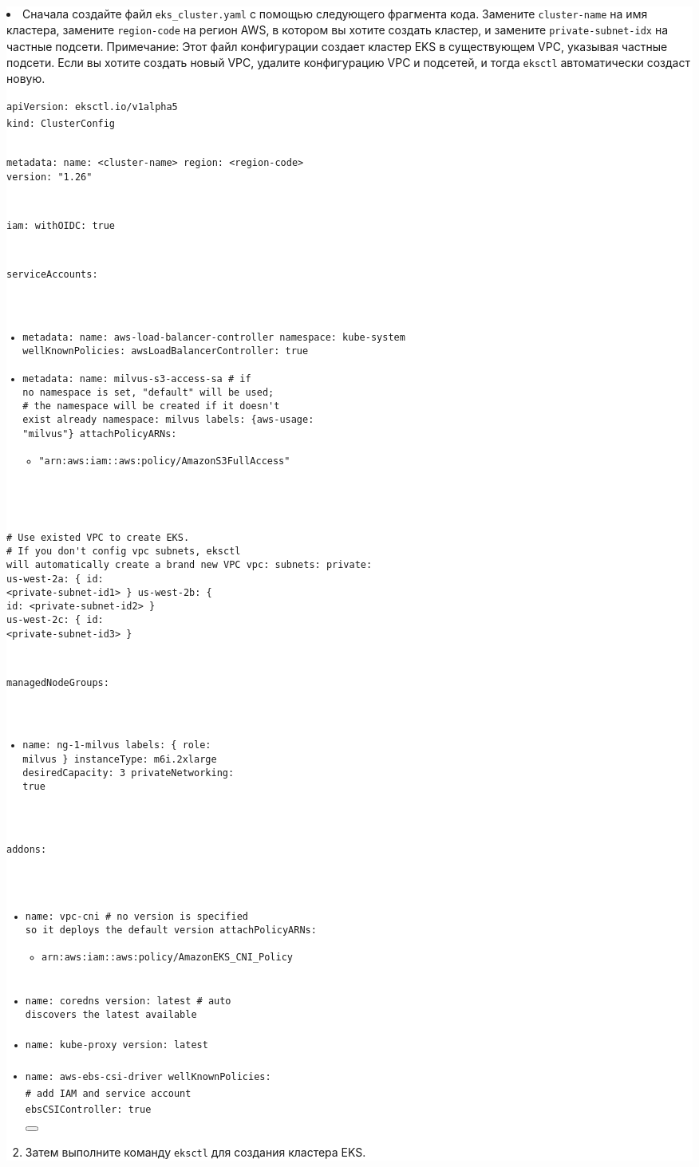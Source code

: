 <li>Сначала создайте файл <code translate="no">eks_cluster.yaml</code> с помощью следующего фрагмента кода. Замените <code translate="no">cluster-name</code> на имя кластера, замените <code translate="no">region-code</code> на регион AWS, в котором вы хотите создать кластер, и замените <code translate="no">private-subnet-idx</code> на частные подсети. Примечание: Этот файл конфигурации создает кластер EKS в существующем VPC, указывая частные подсети. Если вы хотите создать новый VPC, удалите конфигурацию VPC и подсетей, и тогда <code translate="no">eksctl</code> автоматически создаст новую.</li>
</ol>
<pre><code translate="no">apiVersion: eksctl.io/v1alpha5
kind: ClusterConfig

metadata:
 name: &lt;cluster-name&gt;
 region: &lt;region-code&gt;
 version: <span class="hljs-string">&quot;1.26&quot;</span>

iam:
 withOIDC: true

 serviceAccounts:
 - metadata:
     name: aws-load-balancer-controller
     namespace: kube-system
   wellKnownPolicies:
     awsLoadBalancerController: true
 - metadata:
     name: milvus-s3-access-sa
     <span class="hljs-comment"># if no namespace is set, &quot;default&quot; will be used;</span>
     <span class="hljs-comment"># the namespace will be created if it doesn&#x27;t exist already</span>
     namespace: milvus
     labels: {aws-usage: <span class="hljs-string">&quot;milvus&quot;</span>}
   attachPolicyARNs:
   - <span class="hljs-string">&quot;arn:aws:iam::aws:policy/AmazonS3FullAccess&quot;</span>

<span class="hljs-comment"># Use existed VPC to create EKS.</span>
<span class="hljs-comment"># If you don&#x27;t config vpc subnets, eksctl will automatically create a brand new VPC</span>
vpc:
 subnets:
   private:
     us-west-2a: { <span class="hljs-built_in">id</span>: &lt;private-subnet-id1&gt; }
     us-west-2b: { <span class="hljs-built_in">id</span>: &lt;private-subnet-id2&gt; }
     us-west-2c: { <span class="hljs-built_in">id</span>: &lt;private-subnet-id3&gt; }

managedNodeGroups:
 - name: ng-<span class="hljs-number">1</span>-milvus
   labels: { role: milvus }
   instanceType: m6i<span class="hljs-number">.2</span>xlarge
   desiredCapacity: <span class="hljs-number">3</span>
   privateNetworking: true
  
addons:
- name: vpc-cni <span class="hljs-comment"># no version is specified so it deploys the default version</span>
 attachPolicyARNs:
   - arn:aws:iam::aws:policy/AmazonEKS_CNI_Policy
- name: coredns
 version: latest <span class="hljs-comment"># auto discovers the latest available</span>
- name: kube-proxy
 version: latest
- name: aws-ebs-csi-driver
 wellKnownPolicies:      <span class="hljs-comment"># add IAM and service account</span>
   ebsCSIController: true
<button class="copy-code-btn"></button></code></pre>
<ol start="2">
<li>Затем выполните команду <code translate="no">eksctl</code> для создания кластера EKS.</li>